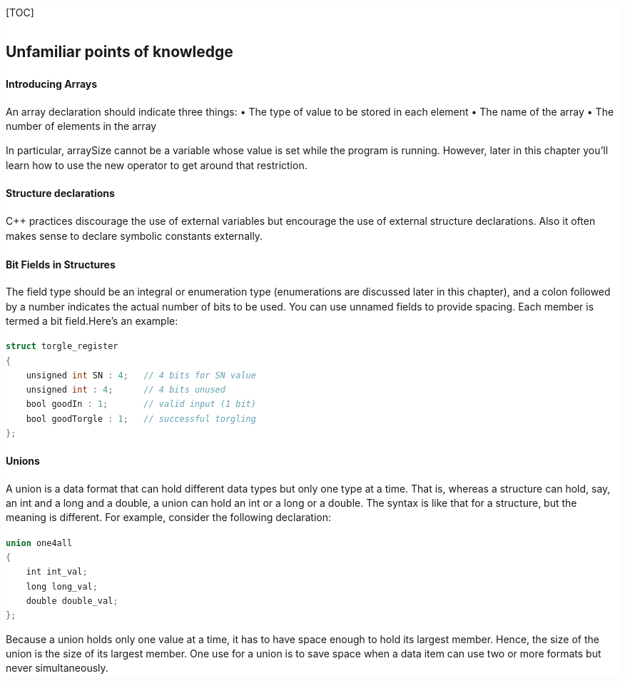 [TOC]

## Unfamiliar points of knowledge

#### Introducing Arrays

An array declaration should indicate three things:
• The type of value to be stored in each element
• The name of the array
• The number of elements in the array

In particular, arraySize cannot be a variable whose value is set while the program is running. However, later in this chapter you’ll learn how to use the new operator to get around that restriction.

#### Structure declarations

C++ practices discourage the use of external variables but encourage the use of external structure declarations. Also it often makes sense to declare symbolic constants externally.

#### Bit Fields in Structures

The field type should be an integral or enumeration type (enumerations are discussed later in this chapter), and a colon followed by a number indicates the actual number of bits to be used. You can use unnamed fields to provide spacing. Each member is termed a bit field.Here’s an example:

```c++
struct torgle_register
{
    unsigned int SN : 4;   // 4 bits for SN value
    unsigned int : 4;      // 4 bits unused
    bool goodIn : 1;       // valid input (1 bit)
    bool goodTorgle : 1;   // successful torgling
};
```

#### Unions

A union is a data format that can hold different data types but only one type at a time. That is, whereas a structure can hold, say, an int and a long and a double, a union can hold an int or a long or a double. The syntax is like that for a structure, but the meaning is different. For example, consider the following declaration:

```c++
union one4all
{
    int int_val;
    long long_val;
    double double_val;
};
```



Because a union holds only one value at a time, it has to have space enough to hold its largest member. Hence, the size of the union is the size of its largest member.
One use for a union is to save space when a data item can use two or more formats but never simultaneously.
